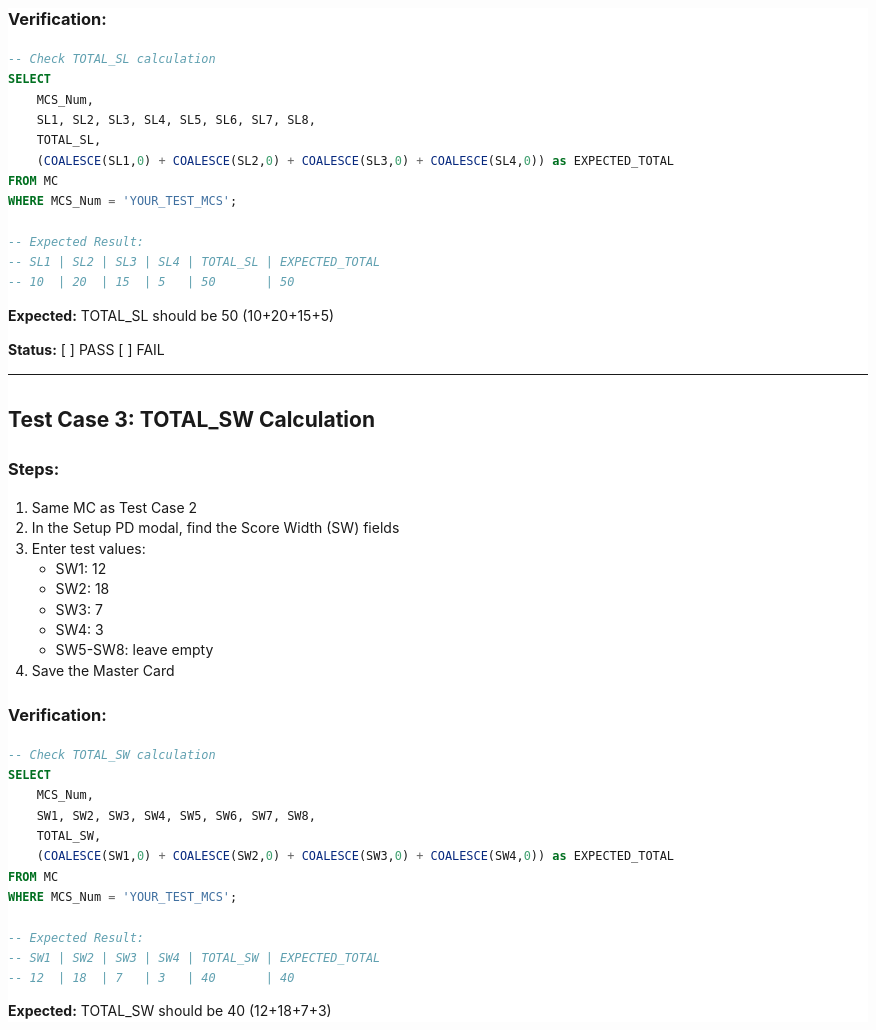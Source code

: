 ### Verification:
```sql
-- Check TOTAL_SL calculation
SELECT 
    MCS_Num,
    SL1, SL2, SL3, SL4, SL5, SL6, SL7, SL8,
    TOTAL_SL,
    (COALESCE(SL1,0) + COALESCE(SL2,0) + COALESCE(SL3,0) + COALESCE(SL4,0)) as EXPECTED_TOTAL
FROM MC 
WHERE MCS_Num = 'YOUR_TEST_MCS';

-- Expected Result:
-- SL1 | SL2 | SL3 | SL4 | TOTAL_SL | EXPECTED_TOTAL
-- 10  | 20  | 15  | 5   | 50       | 50
```

**Expected:** TOTAL_SL should be 50 (10+20+15+5)

**Status:** [ ] PASS [ ] FAIL

---

## Test Case 3: TOTAL_SW Calculation

### Steps:
1. Same MC as Test Case 2
2. In the Setup PD modal, find the Score Width (SW) fields
3. Enter test values:
   - SW1: 12
   - SW2: 18
   - SW3: 7
   - SW4: 3
   - SW5-SW8: leave empty
4. Save the Master Card

### Verification:
```sql
-- Check TOTAL_SW calculation
SELECT 
    MCS_Num,
    SW1, SW2, SW3, SW4, SW5, SW6, SW7, SW8,
    TOTAL_SW,
    (COALESCE(SW1,0) + COALESCE(SW2,0) + COALESCE(SW3,0) + COALESCE(SW4,0)) as EXPECTED_TOTAL
FROM MC 
WHERE MCS_Num = 'YOUR_TEST_MCS';

-- Expected Result:
-- SW1 | SW2 | SW3 | SW4 | TOTAL_SW | EXPECTED_TOTAL
-- 12  | 18  | 7   | 3   | 40       | 40
```

**Expected:** TOTAL_SW should be 40 (12+18+7+3)
